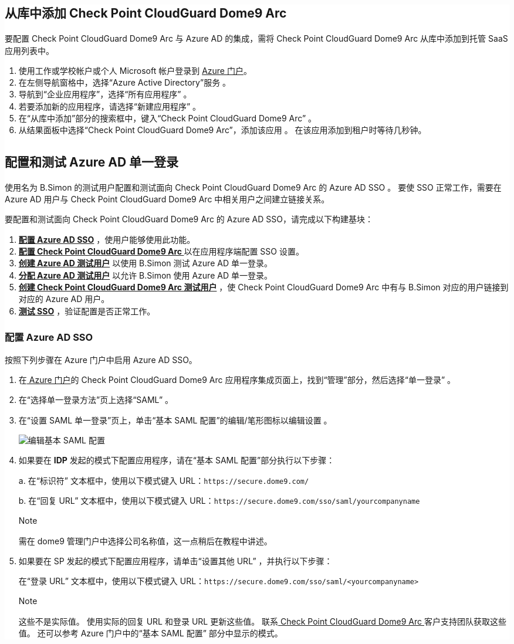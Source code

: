 ## <a name="adding-check-point-cloudguard-dome9-arc-from-the-gallery"></a>从库中添加 Check Point CloudGuard Dome9 Arc

要配置 Check Point CloudGuard Dome9 Arc 与 Azure AD 的集成，需将 Check Point CloudGuard Dome9 Arc 从库中添加到托管 SaaS 应用列表中。

1. 使用工作或学校帐户或个人 Microsoft 帐户登录到 [Azure 门户](https://portal.azure.com)。
1. 在左侧导航窗格中，选择“Azure Active Directory”服务  。
1. 导航到“企业应用程序”，选择“所有应用程序”   。
1. 若要添加新的应用程序，请选择“新建应用程序”  。
1. 在“从库中添加”部分的搜索框中，键入“Check Point CloudGuard Dome9 Arc”   。
1. 从结果面板中选择“Check Point CloudGuard Dome9 Arc”，添加该应用  。 在该应用添加到租户时等待几秒钟。

## <a name="configure-and-test-azure-ad-single-sign-on"></a>配置和测试 Azure AD 单一登录

使用名为 B.Simon 的测试用户配置和测试面向 Check Point CloudGuard Dome9 Arc 的 Azure AD SSO  。 要使 SSO 正常工作，需要在 Azure AD 用户与 Check Point CloudGuard Dome9 Arc 中相关用户之间建立链接关系。

要配置和测试面向 Check Point CloudGuard Dome9 Arc 的 Azure AD SSO，请完成以下构建基块：

1. **[配置 Azure AD SSO](#configure-azure-ad-sso)** ，使用户能够使用此功能。
2. **[配置 Check Point CloudGuard Dome9 Arc ](#configure-check-point-cloudguard-dome9-arc)** 以在应用程序端配置 SSO 设置。
3. **[创建 Azure AD 测试用户](#create-an-azure-ad-test-user)** 以使用 B.Simon 测试 Azure AD 单一登录。
4. **[分配 Azure AD 测试用户](#assign-the-azure-ad-test-user)** 以允许 B.Simon 使用 Azure AD 单一登录。
5. **[创建 Check Point CloudGuard Dome9 Arc 测试用户](#create-check-point-cloudguard-dome9-arc-test-user)** ，使 Check Point CloudGuard Dome9 Arc 中有与 B.Simon 对应的用户链接到对应的 Azure AD 用户。
6. **[测试 SSO](#test-sso)** ，验证配置是否正常工作。

### <a name="configure-azure-ad-sso"></a>配置 Azure AD SSO

按照下列步骤在 Azure 门户中启用 Azure AD SSO。

1. 在[ Azure 门户](https://portal.azure.com/)的 Check Point CloudGuard Dome9 Arc 应用程序集成页面上，找到“管理”部分，然后选择“单一登录”    。
1. 在“选择单一登录方法”页上选择“SAML”   。
1. 在“设置 SAML 单一登录”页上，单击“基本 SAML 配置”的编辑/笔形图标以编辑设置   。

   ![编辑基本 SAML 配置](common/edit-urls.png)

4. 如果要在 **IDP** 发起的模式下配置应用程序，请在“基本 SAML 配置”部分执行以下步骤： 

    a. 在“标识符”  文本框中，使用以下模式键入 URL：`https://secure.dome9.com/`

    b. 在“回复 URL”  文本框中，使用以下模式键入 URL：`https://secure.dome9.com/sso/saml/yourcompanyname`

    > [!NOTE]
    > 需在 dome9 管理门户中选择公司名称值，这一点稍后在教程中讲述。

5. 如果要在 SP  发起的模式下配置应用程序，请单击“设置其他 URL”  ，并执行以下步骤：

    在“登录 URL”  文本框中，使用以下模式键入 URL：`https://secure.dome9.com/sso/saml/<yourcompanyname>`

    > [!NOTE]
    > 这些不是实际值。 使用实际的回复 URL 和登录 URL 更新这些值。 联系[ Check Point CloudGuard Dome9 Arc ](mailto:Dome9@checkpoint.com)客户支持团队获取这些值。 还可以参考 Azure 门户中的“基本 SAML 配置”  部分中显示的模式。

